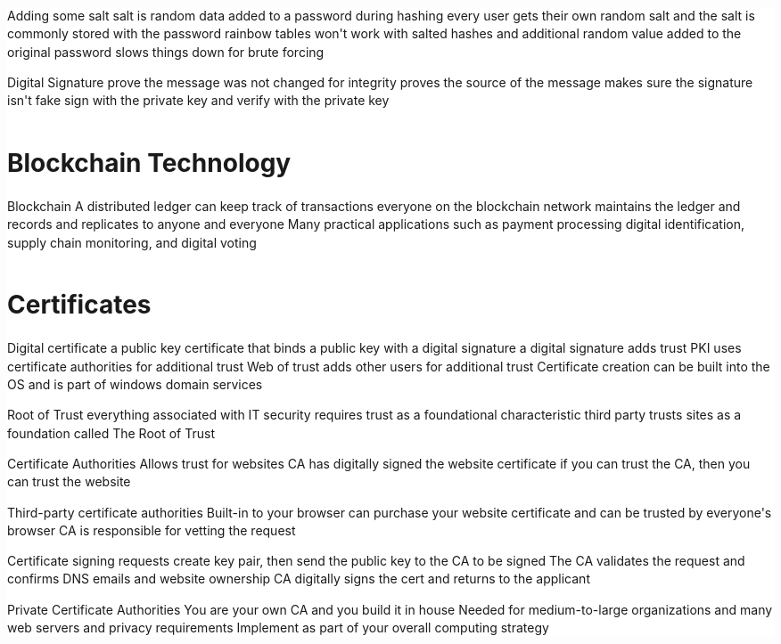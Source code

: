 Adding some salt
	salt is random data added to a password during hashing
	every user gets their own random salt and the salt is commonly stored with the password
	rainbow tables won't work with salted hashes and additional random value added to the original password
	slows things down for brute forcing

Digital Signature
	prove the message was not changed for integrity
	proves the source of the message
	makes sure the signature isn't fake
	sign with the private key and verify with the private key

# Blockchain Technology

Blockchain
	A distributed ledger can keep track of transactions
	everyone on the blockchain network maintains the ledger and records and replicates to anyone and everyone
	Many practical applications such as payment processing digital identification, supply chain monitoring, and digital voting

# Certificates

Digital certificate
	a public key certificate that binds a public key with a digital signature
	a digital signature adds trust PKI uses certificate authorities for additional trust
	Web of trust adds other users for additional trust
	Certificate creation can be built into the OS and is part of windows domain services

Root of Trust
	everything associated with IT security requires trust as a foundational characteristic
	third party trusts sites as a foundation called
	The Root of Trust

Certificate Authorities 
	Allows trust for websites
	CA has digitally signed the website certificate
	if you can trust the CA, then you can trust the website

Third-party certificate authorities 
	Built-in to your browser
	can purchase your website certificate and can be trusted by everyone's browser
	CA is responsible for vetting the request

Certificate signing requests
	create key pair, then send the public key to the CA to be signed 
	The CA validates the request and confirms DNS emails and website ownership
	CA digitally signs the cert and returns to the applicant

Private Certificate Authorities 
	You are your own CA and you build it in house
	Needed for medium-to-large organizations and many web servers and privacy requirements
	Implement as part of your overall computing strategy
